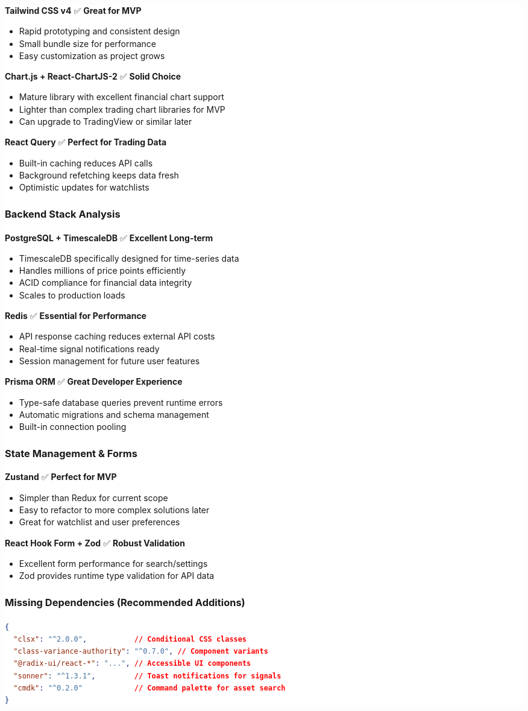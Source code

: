 **Tailwind CSS v4** ✅ **Great for MVP**
- Rapid prototyping and consistent design
- Small bundle size for performance
- Easy customization as project grows

**Chart.js + React-ChartJS-2** ✅ **Solid Choice**
- Mature library with excellent financial chart support
- Lighter than complex trading chart libraries for MVP
- Can upgrade to TradingView or similar later

**React Query** ✅ **Perfect for Trading Data**
- Built-in caching reduces API calls
- Background refetching keeps data fresh
- Optimistic updates for watchlists

### Backend Stack Analysis
**PostgreSQL + TimescaleDB** ✅ **Excellent Long-term**
- TimescaleDB specifically designed for time-series data
- Handles millions of price points efficiently
- ACID compliance for financial data integrity
- Scales to production loads

**Redis** ✅ **Essential for Performance**
- API response caching reduces external API costs
- Real-time signal notifications ready
- Session management for future user features

**Prisma ORM** ✅ **Great Developer Experience**
- Type-safe database queries prevent runtime errors
- Automatic migrations and schema management
- Built-in connection pooling

### State Management & Forms
**Zustand** ✅ **Perfect for MVP**
- Simpler than Redux for current scope
- Easy to refactor to more complex solutions later
- Great for watchlist and user preferences

**React Hook Form + Zod** ✅ **Robust Validation**
- Excellent form performance for search/settings
- Zod provides runtime type validation for API data

### Missing Dependencies (Recommended Additions)
```json
{
  "clsx": "^2.0.0",           // Conditional CSS classes
  "class-variance-authority": "^0.7.0", // Component variants
  "@radix-ui/react-*": "...", // Accessible UI components
  "sonner": "^1.3.1",         // Toast notifications for signals
  "cmdk": "^0.2.0"            // Command palette for asset search
}
```
